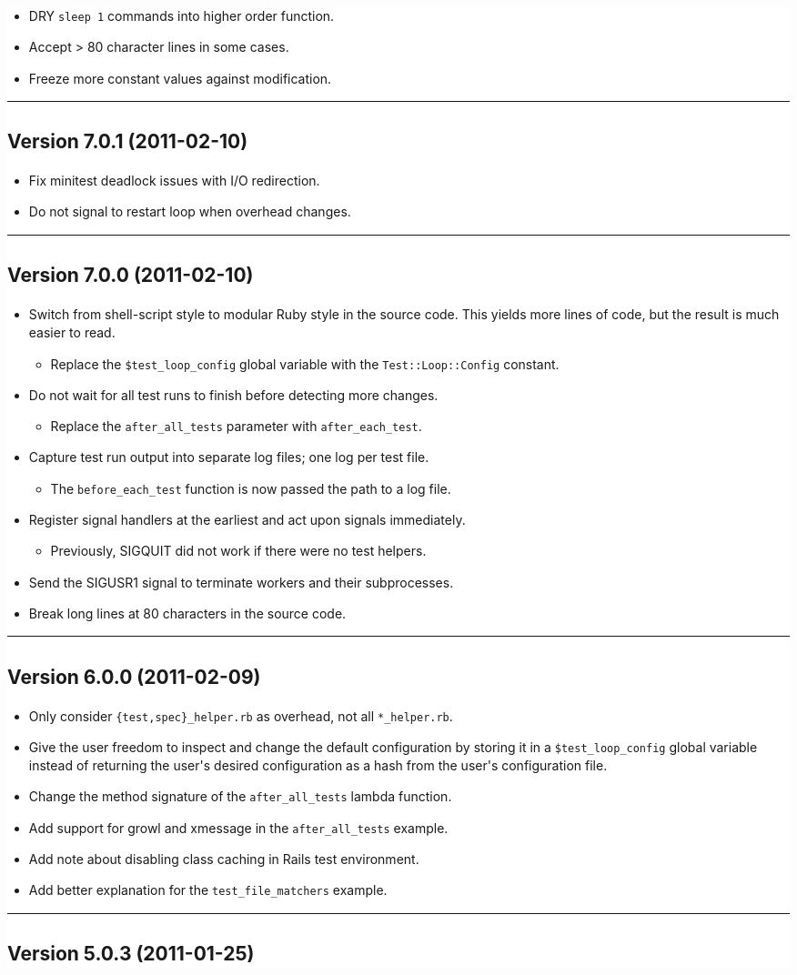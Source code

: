   * DRY `sleep 1` commands into higher order function.

  * Accept > 80 character lines in some cases.

  * Freeze more constant values against modification.

------------------------------------------------------------------------------
Version 7.0.1 (2011-02-10)
------------------------------------------------------------------------------

  * Fix minitest deadlock issues with I/O redirection.

  * Do not signal to restart loop when overhead changes.

------------------------------------------------------------------------------
Version 7.0.0 (2011-02-10)
------------------------------------------------------------------------------

  * Switch from shell-script style to modular Ruby style in the source code.
    This yields more lines of code, but the result is much easier to read.

    * Replace the `$test_loop_config` global variable with the
      `Test::Loop::Config` constant.

  * Do not wait for all test runs to finish before detecting more changes.

    * Replace the `after_all_tests` parameter with `after_each_test`.

  * Capture test run output into separate log files; one log per test file.

    * The `before_each_test` function is now passed the path to a log file.

  * Register signal handlers at the earliest and act upon signals immediately.

    * Previously, SIGQUIT did not work if there were no test helpers.

  * Send the SIGUSR1 signal to terminate workers and their subprocesses.

  * Break long lines at 80 characters in the source code.

------------------------------------------------------------------------------
Version 6.0.0 (2011-02-09)
------------------------------------------------------------------------------

  * Only consider `{test,spec}_helper.rb` as overhead, not all `*_helper.rb`.

  * Give the user freedom to inspect and change the default configuration by
    storing it in a `$test_loop_config` global variable instead of returning
    the user's desired configuration as a hash from the user's configuration
    file.

  * Change the method signature of the `after_all_tests` lambda function.

  * Add support for growl and xmessage in the `after_all_tests` example.

  * Add note about disabling class caching in Rails test environment.

  * Add better explanation for the `test_file_matchers` example.

------------------------------------------------------------------------------
Version 5.0.3 (2011-01-25)
------------------------------------------------------------------------------

